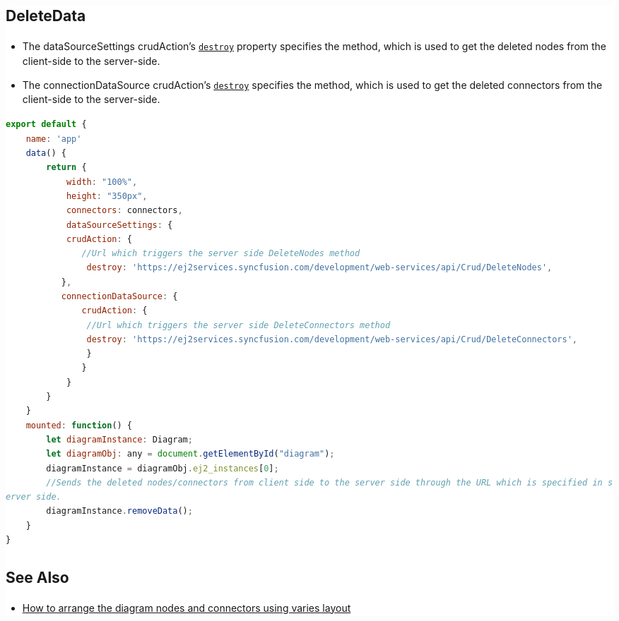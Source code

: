 ```javascript
```

## DeleteData

* The dataSourceSettings crudAction’s [`destroy`](https://ej2.syncfusion.com/vue/documentation/api/diagram/crudActionModel#destroy) property specifies the method, which is used to get the deleted nodes from the client-side to the server-side.

* The connectionDataSource crudAction’s [`destroy`](https://ej2.syncfusion.com/vue/documentation/api/diagram/crudActionModel#destroy) specifies the method, which is used to get the deleted connectors from the client-side to the server-side.

```javascript
export default {
    name: 'app'
    data() {
        return {
            width: "100%",
            height: "350px",
            connectors: connectors,
            dataSourceSettings: {
            crudAction: {
               //Url which triggers the server side DeleteNodes method
                destroy: 'https://ej2services.syncfusion.com/development/web-services/api/Crud/DeleteNodes',
           },
           connectionDataSource: {
               crudAction: {
                //Url which triggers the server side DeleteConnectors method
                destroy: 'https://ej2services.syncfusion.com/development/web-services/api/Crud/DeleteConnectors',
                }
               }
            }
        }
    }
    mounted: function() {
        let diagramInstance: Diagram;
        let diagramObj: any = document.getElementById("diagram");
        diagramInstance = diagramObj.ej2_instances[0];
        //Sends the deleted nodes/connectors from client side to the server side through the URL which is specified in server side.
        diagramInstance.removeData();
    }
}
```

## See Also

* [How to arrange the diagram nodes and connectors using varies layout](./automatic-layout)
